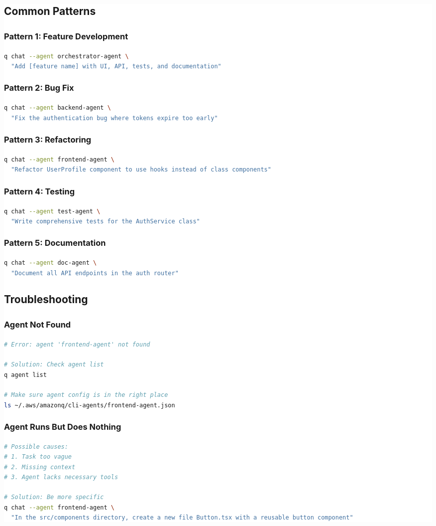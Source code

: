 ## Common Patterns

### Pattern 1: Feature Development
```bash
q chat --agent orchestrator-agent \
  "Add [feature name] with UI, API, tests, and documentation"
```

### Pattern 2: Bug Fix
```bash
q chat --agent backend-agent \
  "Fix the authentication bug where tokens expire too early"
```

### Pattern 3: Refactoring
```bash
q chat --agent frontend-agent \
  "Refactor UserProfile component to use hooks instead of class components"
```

### Pattern 4: Testing
```bash
q chat --agent test-agent \
  "Write comprehensive tests for the AuthService class"
```

### Pattern 5: Documentation
```bash
q chat --agent doc-agent \
  "Document all API endpoints in the auth router"
```

## Troubleshooting

### Agent Not Found
```bash
# Error: agent 'frontend-agent' not found

# Solution: Check agent list
q agent list

# Make sure agent config is in the right place
ls ~/.aws/amazonq/cli-agents/frontend-agent.json
```

### Agent Runs But Does Nothing
```bash
# Possible causes:
# 1. Task too vague
# 2. Missing context
# 3. Agent lacks necessary tools

# Solution: Be more specific
q chat --agent frontend-agent \
  "In the src/components directory, create a new file Button.tsx with a reusable button component"
```

